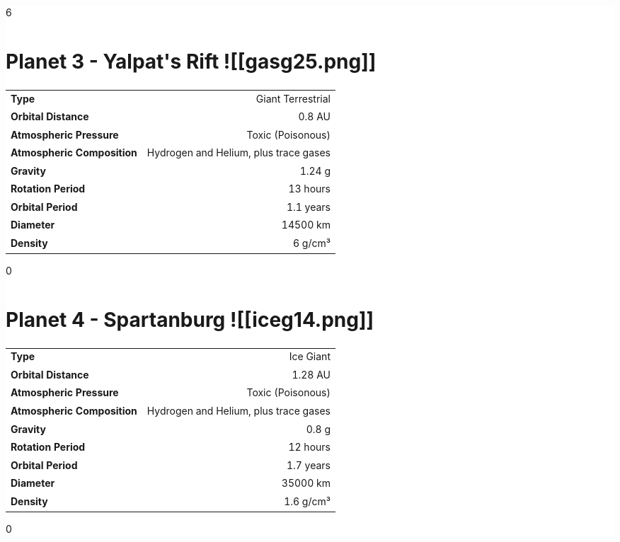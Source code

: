 

6



# Planet 3 - Yalpat's Rift ![[gasg25.png]]
|                             |                           |
| --------------------------- | -------------------------:|
| **Type**                    |             Giant Terrestrial |
| **Orbital Distance**        |   0.8 AU |
| **Atmospheric Pressure**    |       Toxic (Poisonous) |
| **Atmospheric Composition** |      Hydrogen and Helium, plus trace gases |
| **Gravity**                 |        1.24 g |
| **Rotation Period**         |  13 hours |
| **Orbital Period** | 1.1 years |
| **Diameter**                |      14500 km | 
| **Density**                 |    6 g/cm³ |



0



# Planet 4 - Spartanburg ![[iceg14.png]]
|                             |                           |
| --------------------------- | -------------------------:|
| **Type**                    |             Ice Giant |
| **Orbital Distance**        |   1.28 AU |
| **Atmospheric Pressure**    |       Toxic (Poisonous) |
| **Atmospheric Composition** |      Hydrogen and Helium, plus trace gases |
| **Gravity**                 |        0.8 g |
| **Rotation Period**         |  12 hours |
| **Orbital Period** | 1.7 years |
| **Diameter**                |      35000 km | 
| **Density**                 |    1.6 g/cm³ |



0
